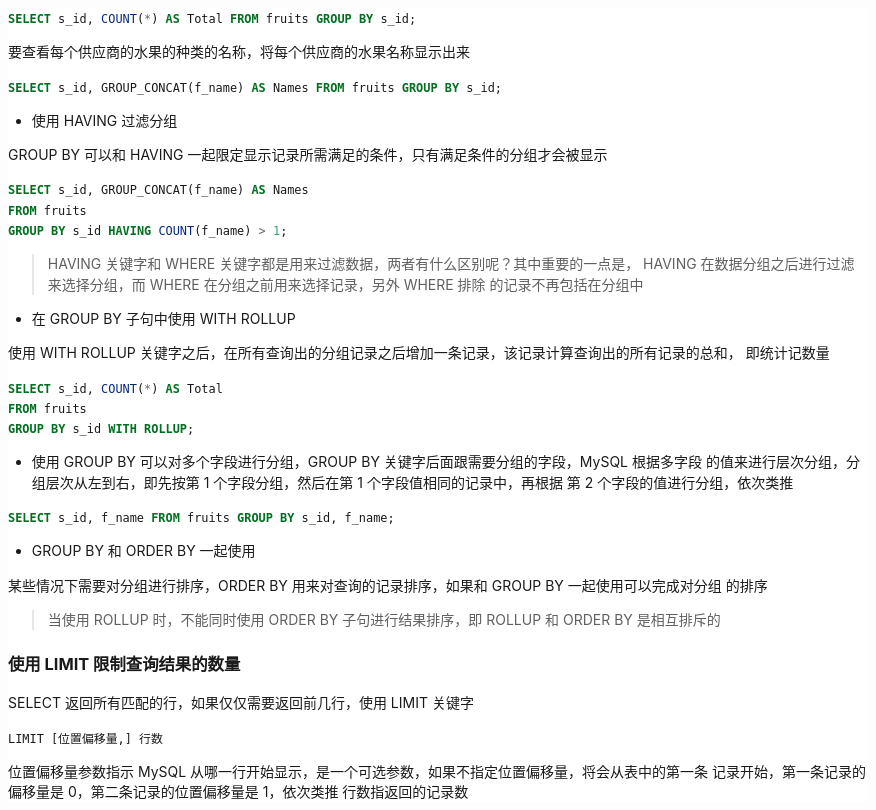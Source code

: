 ```sql
SELECT s_id, COUNT(*) AS Total FROM fruits GROUP BY s_id;
```

要查看每个供应商的水果的种类的名称，将每个供应商的水果名称显示出来

```sql
SELECT s_id, GROUP_CONCAT(f_name) AS Names FROM fruits GROUP BY s_id;
```

- 使用 HAVING 过滤分组

GROUP BY 可以和 HAVING 一起限定显示记录所需满足的条件，只有满足条件的分组才会被显示

```sql
SELECT s_id, GROUP_CONCAT(f_name) AS Names
FROM fruits
GROUP BY s_id HAVING COUNT(f_name) > 1;
```

> HAVING 关键字和 WHERE 关键字都是用来过滤数据，两者有什么区别呢？其中重要的一点是，
> HAVING 在数据分组之后进行过滤来选择分组，而 WHERE 在分组之前用来选择记录，另外 WHERE 排除
> 的记录不再包括在分组中

- 在 GROUP BY 子句中使用 WITH ROLLUP

使用 WITH ROLLUP 关键字之后，在所有查询出的分组记录之后增加一条记录，该记录计算查询出的所有记录的总和，
即统计记数量

```sql
SELECT s_id, COUNT(*) AS Total
FROM fruits
GROUP BY s_id WITH ROLLUP;
```

- 使用 GROUP BY 可以对多个字段进行分组，GROUP BY 关键字后面跟需要分组的字段，MySQL 根据多字段
  的值来进行层次分组，分组层次从左到右，即先按第 1 个字段分组，然后在第 1 个字段值相同的记录中，再根据
  第 2 个字段的值进行分组，依次类推

```sql
SELECT s_id, f_name FROM fruits GROUP BY s_id, f_name;
```

- GROUP BY 和 ORDER BY 一起使用

某些情况下需要对分组进行排序，ORDER BY 用来对查询的记录排序，如果和 GROUP BY 一起使用可以完成对分组
的排序

> 当使用 ROLLUP 时，不能同时使用 ORDER BY 子句进行结果排序，即 ROLLUP 和 ORDER BY 是相互排斥的

### 使用 LIMIT 限制查询结果的数量

SELECT 返回所有匹配的行，如果仅仅需要返回前几行，使用 LIMIT 关键字

```
LIMIT [位置偏移量,] 行数
```

位置偏移量参数指示 MySQL 从哪一行开始显示，是一个可选参数，如果不指定位置偏移量，将会从表中的第一条
记录开始，第一条记录的偏移量是 0，第二条记录的位置偏移量是 1，依次类推
行数指返回的记录数
